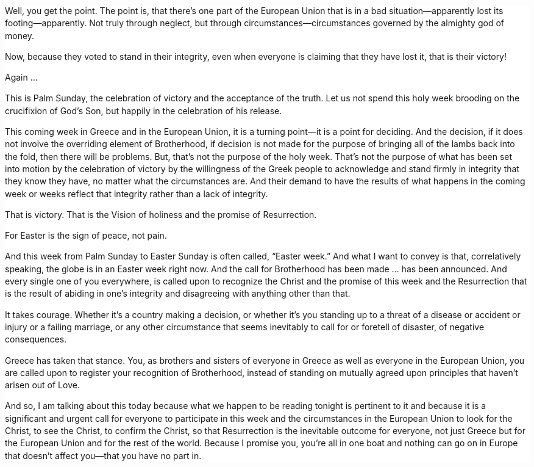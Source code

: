 Well, you get the point. The point is, that there’s one part of the European
Union that is in a bad situation—apparently lost its footing—apparently. Not
truly through neglect, but through circumstances—circumstances governed by the
almighty god of money.

Now, because they voted to stand in their integrity, even when everyone is
claiming that they have lost it, that is their victory!

Again &hellip;

<div markdown="1" class="well book">
This is Palm Sunday, the celebration of victory and the acceptance of the
truth. Let us not spend this holy week brooding on the crucifixion of God’s
Son, but happily in the celebration of his release.
</div> 

This coming week in Greece and in the European Union, it is a turning point—it
is a point for deciding. And the decision, if it does not involve the
overriding element of Brotherhood, if decision is not made for the purpose of
bringing all of the lambs back into the fold, then there will be problems.
But, that’s not the purpose of the holy week. That’s not the purpose of what
has been set into motion by the celebration of victory by the willingness of
the Greek people to acknowledge and stand firmly in integrity that they know
they have, no matter what the circumstances are. And their demand to have the
results of what happens in the coming week or weeks reflect that integrity
rather than a lack of integrity.

That is victory. That is the Vision of holiness and the promise of
Resurrection.

<div markdown="1" class="well book">
For Easter is the sign of peace, not pain.
</div> 

And this week from Palm Sunday to Easter Sunday is often called, “Easter week.”
And what I want to convey is that, correlatively speaking, the globe is in an
Easter week right now. And the call for Brotherhood has been made &hellip; has
been announced. And every single one of you everywhere, is called upon to
recognize the Christ and the promise of this week and the Resurrection that is
the result of abiding in one’s integrity and disagreeing with anything other
than that.

It takes courage. Whether it’s a country making a decision, or whether it’s
you standing up to a threat of a disease or accident or injury or a failing
marriage, or any other circumstance that seems inevitably to call for or
foretell of disaster, of negative consequences.

Greece has taken that stance. You, as brothers and sisters of everyone in
Greece as well as everyone in the European Union, you are called upon to
register your recognition of Brotherhood, instead of standing on mutually
agreed upon principles that haven’t arisen out of Love.

And so, I am talking about this today because what we happen to be reading
tonight is pertinent to it and because it is a significant and urgent call for
everyone to participate in this week and the circumstances in the European
Union to look for the Christ, to see the Christ, to confirm the Christ, so that
Resurrection is the inevitable outcome for everyone, not just Greece but for
the European Union and for the rest of the world. Because I promise you,
you’re all in one boat and nothing can go on in Europe that doesn’t affect
you—that you have no part in.
